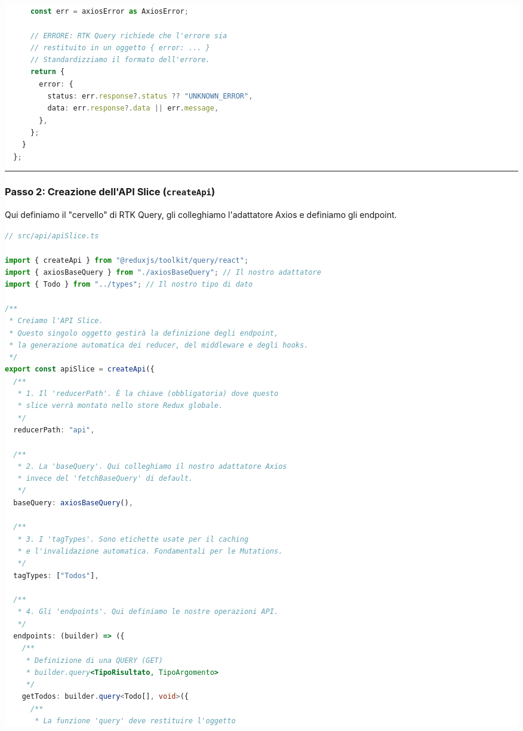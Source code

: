 ```typescript
      const err = axiosError as AxiosError;

      // ERRORE: RTK Query richiede che l'errore sia
      // restituito in un oggetto { error: ... }
      // Standardizziamo il formato dell'errore.
      return {
        error: {
          status: err.response?.status ?? "UNKNOWN_ERROR",
          data: err.response?.data || err.message,
        },
      };
    }
  };
```

-----

### Passo 2: Creazione dell'API Slice (`createApi`)

Qui definiamo il "cervello" di RTK Query, gli colleghiamo l'adattatore Axios e definiamo gli endpoint.

```typescript
// src/api/apiSlice.ts

import { createApi } from "@reduxjs/toolkit/query/react";
import { axiosBaseQuery } from "./axiosBaseQuery"; // Il nostro adattatore
import { Todo } from "../types"; // Il nostro tipo di dato

/**
 * Creiamo l'API Slice.
 * Questo singolo oggetto gestirà la definizione degli endpoint,
 * la generazione automatica dei reducer, del middleware e degli hooks.
 */
export const apiSlice = createApi({
  /**
   * 1. Il 'reducerPath'. È la chiave (obbligatoria) dove questo
   * slice verrà montato nello store Redux globale.
   */
  reducerPath: "api",

  /**
   * 2. La 'baseQuery'. Qui colleghiamo il nostro adattatore Axios
   * invece del 'fetchBaseQuery' di default.
   */
  baseQuery: axiosBaseQuery(),

  /**
   * 3. I 'tagTypes'. Sono etichette usate per il caching
   * e l'invalidazione automatica. Fondamentali per le Mutations.
   */
  tagTypes: ["Todos"],

  /**
   * 4. Gli 'endpoints'. Qui definiamo le nostre operazioni API.
   */
  endpoints: (builder) => ({
    /**
     * Definizione di una QUERY (GET)
     * builder.query<TipoRisultato, TipoArgomento>
     */
    getTodos: builder.query<Todo[], void>({
      /**
       * La funzione 'query' deve restituire l'oggetto
```